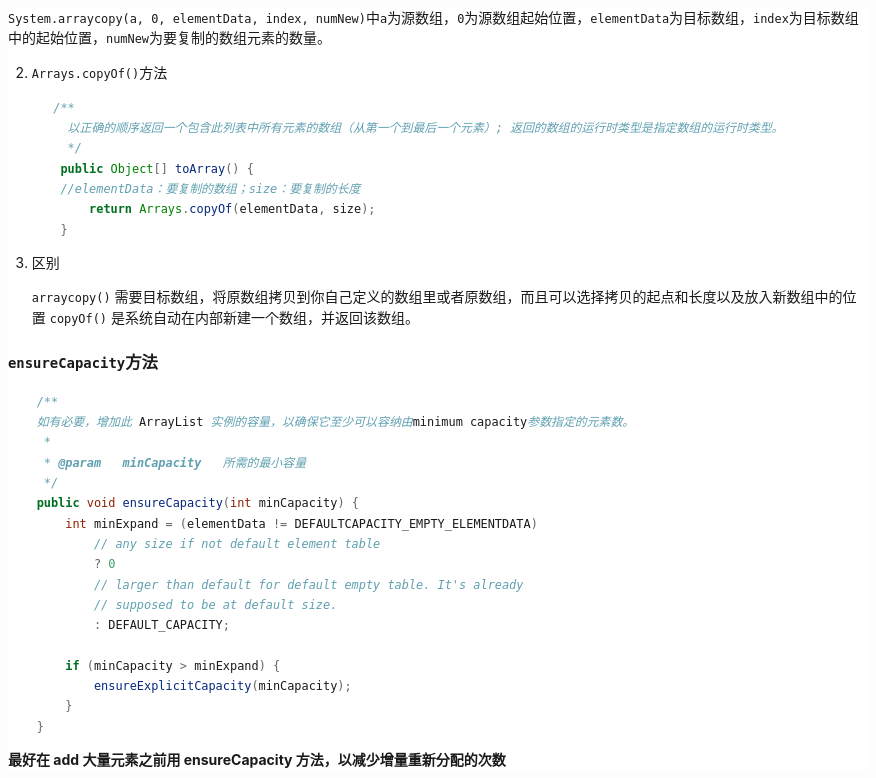    `System.arraycopy(a, 0, elementData, index, numNew)`中`a`为源数组，`0`为源数组起始位置，`elementData`为目标数组，`index`为目标数组中的起始位置，`numNew`为要复制的数组元素的数量。

2. `Arrays.copyOf()`方法

   ```java
      /**
        以正确的顺序返回一个包含此列表中所有元素的数组（从第一个到最后一个元素）; 返回的数组的运行时类型是指定数组的运行时类型。 
        */
       public Object[] toArray() {
       //elementData：要复制的数组；size：要复制的长度
           return Arrays.copyOf(elementData, size);
       }
   ```

3. 区别

   `arraycopy()` 需要目标数组，将原数组拷贝到你自己定义的数组里或者原数组，而且可以选择拷贝的起点和长度以及放入新数组中的位置 `copyOf()` 是系统自动在内部新建一个数组，并返回该数组。 



### **`ensureCapacity`方法**

```java
    /**
    如有必要，增加此 ArrayList 实例的容量，以确保它至少可以容纳由minimum capacity参数指定的元素数。
     *
     * @param   minCapacity   所需的最小容量
     */
    public void ensureCapacity(int minCapacity) {
        int minExpand = (elementData != DEFAULTCAPACITY_EMPTY_ELEMENTDATA)
            // any size if not default element table
            ? 0
            // larger than default for default empty table. It's already
            // supposed to be at default size.
            : DEFAULT_CAPACITY;

        if (minCapacity > minExpand) {
            ensureExplicitCapacity(minCapacity);
        }
    }
```

**最好在 add 大量元素之前用 ensureCapacity 方法，以减少增量重新分配的次数** 

